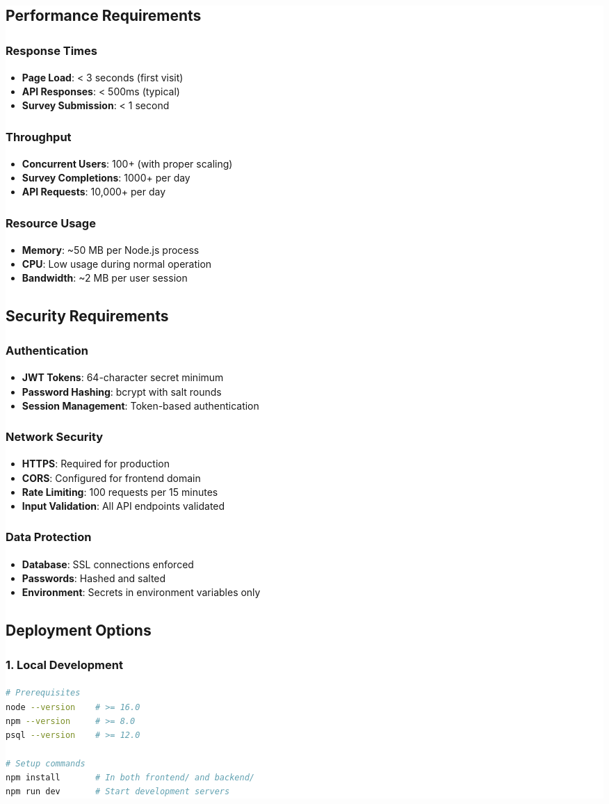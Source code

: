 ## Performance Requirements

### Response Times
- **Page Load**: < 3 seconds (first visit)
- **API Responses**: < 500ms (typical)
- **Survey Submission**: < 1 second

### Throughput
- **Concurrent Users**: 100+ (with proper scaling)
- **Survey Completions**: 1000+ per day
- **API Requests**: 10,000+ per day

### Resource Usage
- **Memory**: ~50 MB per Node.js process
- **CPU**: Low usage during normal operation
- **Bandwidth**: ~2 MB per user session

## Security Requirements

### Authentication
- **JWT Tokens**: 64-character secret minimum
- **Password Hashing**: bcrypt with salt rounds
- **Session Management**: Token-based authentication

### Network Security
- **HTTPS**: Required for production
- **CORS**: Configured for frontend domain
- **Rate Limiting**: 100 requests per 15 minutes
- **Input Validation**: All API endpoints validated

### Data Protection
- **Database**: SSL connections enforced
- **Passwords**: Hashed and salted
- **Environment**: Secrets in environment variables only

## Deployment Options

### 1. Local Development
```bash
# Prerequisites
node --version    # >= 16.0
npm --version     # >= 8.0
psql --version    # >= 12.0

# Setup commands
npm install       # In both frontend/ and backend/
npm run dev       # Start development servers
```

